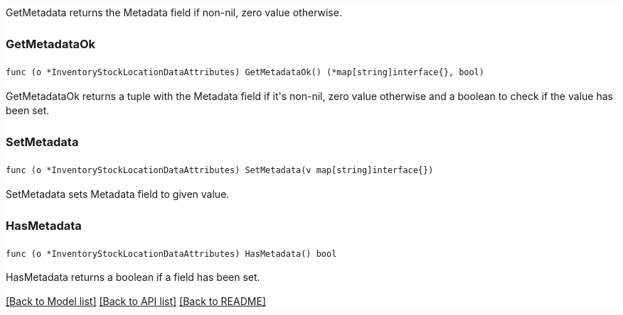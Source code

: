 GetMetadata returns the Metadata field if non-nil, zero value otherwise.

### GetMetadataOk

`func (o *InventoryStockLocationDataAttributes) GetMetadataOk() (*map[string]interface{}, bool)`

GetMetadataOk returns a tuple with the Metadata field if it's non-nil, zero value otherwise
and a boolean to check if the value has been set.

### SetMetadata

`func (o *InventoryStockLocationDataAttributes) SetMetadata(v map[string]interface{})`

SetMetadata sets Metadata field to given value.

### HasMetadata

`func (o *InventoryStockLocationDataAttributes) HasMetadata() bool`

HasMetadata returns a boolean if a field has been set.


[[Back to Model list]](../README.md#documentation-for-models) [[Back to API list]](../README.md#documentation-for-api-endpoints) [[Back to README]](../README.md)


